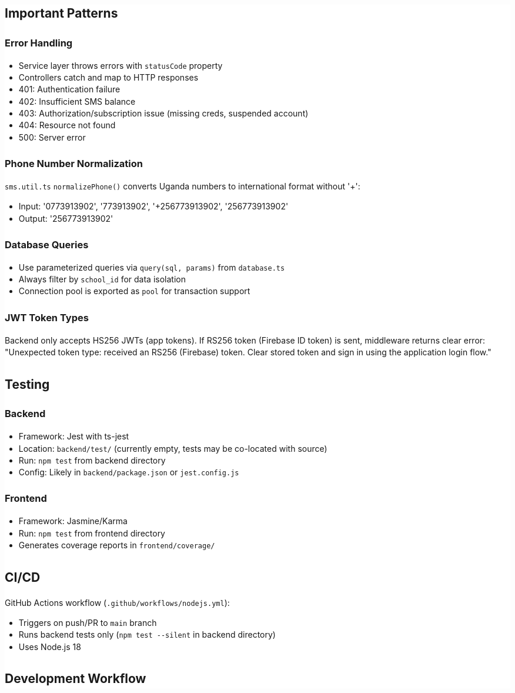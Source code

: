 ## Important Patterns

### Error Handling
- Service layer throws errors with `statusCode` property
- Controllers catch and map to HTTP responses
- 401: Authentication failure
- 402: Insufficient SMS balance
- 403: Authorization/subscription issue (missing creds, suspended account)
- 404: Resource not found
- 500: Server error

### Phone Number Normalization
`sms.util.ts` `normalizePhone()` converts Uganda numbers to international format without '+':
- Input: '0773913902', '773913902', '+256773913902', '256773913902'
- Output: '256773913902'

### Database Queries
- Use parameterized queries via `query(sql, params)` from `database.ts`
- Always filter by `school_id` for data isolation
- Connection pool is exported as `pool` for transaction support

### JWT Token Types
Backend only accepts HS256 JWTs (app tokens). If RS256 token (Firebase ID token) is sent, middleware returns clear error: "Unexpected token type: received an RS256 (Firebase) token. Clear stored token and sign in using the application login flow."

## Testing

### Backend
- Framework: Jest with ts-jest
- Location: `backend/test/` (currently empty, tests may be co-located with source)
- Run: `npm test` from backend directory
- Config: Likely in `backend/package.json` or `jest.config.js`

### Frontend
- Framework: Jasmine/Karma
- Run: `npm test` from frontend directory
- Generates coverage reports in `frontend/coverage/`

## CI/CD

GitHub Actions workflow (`.github/workflows/nodejs.yml`):
- Triggers on push/PR to `main` branch
- Runs backend tests only (`npm test --silent` in backend directory)
- Uses Node.js 18

## Development Workflow
